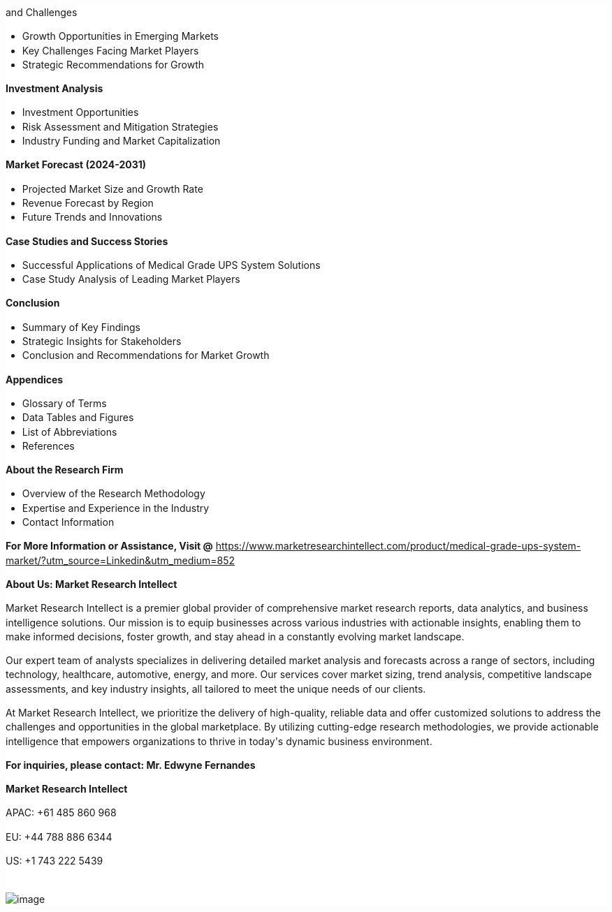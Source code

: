 and Challenges</strong></p><ul><li>Growth Opportunities in Emerging Markets</li><li>Key Challenges Facing Market Players</li><li>Strategic Recommendations for Growth</li></ul><p><strong>Investment Analysis</strong></p><ul><li>Investment Opportunities</li><li>Risk Assessment and Mitigation Strategies</li><li>Industry Funding and Market Capitalization</li></ul><p><strong>Market Forecast (2024-2031)</strong></p><ul><li>Projected Market Size and Growth Rate</li><li>Revenue Forecast by Region</li><li>Future Trends and Innovations</li></ul><p><strong>Case Studies and Success Stories</strong></p><ul><li>Successful Applications of Medical Grade UPS System Solutions</li><li>Case Study Analysis of Leading Market Players</li></ul><p><strong>Conclusion</strong></p><ul><li>Summary of Key Findings</li><li>Strategic Insights for Stakeholders</li><li>Conclusion and Recommendations for Market Growth</li></ul><p><strong>Appendices</strong></p><ul><li>Glossary of Terms</li><li>Data Tables and Figures</li><li>List of Abbreviations</li><li>References</li></ul><p><strong>About the Research Firm</strong></p><ul><li>Overview of the Research Methodology</li><li>Expertise and Experience in the Industry</li><li>Contact Information</li></ul></div><div class="article-main__content" data-test-id="publishing-text-block"><p><span class="font-[700]"><strong>For More Information or Assistance, Visit @</strong>&nbsp;<a href="https://www.marketresearchintellect.com/product/medical-grade-ups-system-market/?utm_source=Linkedin&utm_medium=852">https://www.marketresearchintellect.com/product/medical-grade-ups-system-market/?utm_source=Linkedin&utm_medium=852</a></span></p><p><strong>About Us: Market Research Intellect</strong></p><p>Market Research Intellect is a premier global provider of comprehensive market research reports, data analytics, and business intelligence solutions. Our mission is to equip businesses across various industries with actionable insights, enabling them to make informed decisions, foster growth, and stay ahead in a constantly evolving market landscape.</p><p>Our expert team of analysts specializes in delivering detailed market analysis and forecasts across a range of sectors, including technology, healthcare, automotive, energy, and more. Our services cover market sizing, trend analysis, competitive landscape assessments, and key industry insights, all tailored to meet the unique needs of our clients.</p><p>At Market Research Intellect, we prioritize the delivery of high-quality, reliable data and offer customized solutions to address the challenges and opportunities in the global marketplace. By utilizing cutting-edge research methodologies, we provide actionable intelligence that empowers organizations to thrive in today's dynamic business environment.</p><p><strong>For inquiries, please contact: Mr. Edwyne Fernandes</strong></p><p><strong>Market Research Intellect</strong></p><p>APAC: +61 485 860 968</p><p>EU: +44 788 886 6344</p><p>US: +1 743 222 5439</p></div><div class="article-main__content" data-test-id="publishing-text-block">&nbsp;</div>
![image](https://github.com/user-attachments/assets/fff9d6ee-b60b-4861-bb41-923eaa894852)
